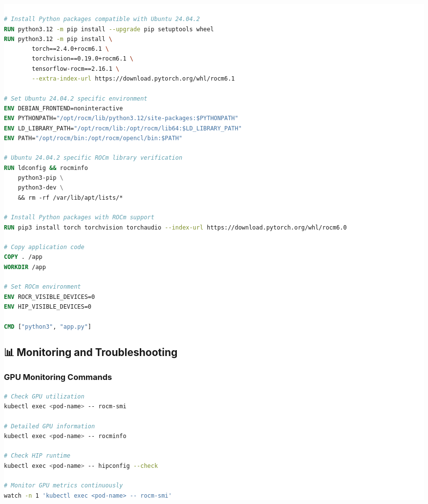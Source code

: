 ```dockerfile

# Install Python packages compatible with Ubuntu 24.04.2
RUN python3.12 -m pip install --upgrade pip setuptools wheel
RUN python3.12 -m pip install \
        torch==2.4.0+rocm6.1 \
        torchvision==0.19.0+rocm6.1 \
        tensorflow-rocm==2.16.1 \
        --extra-index-url https://download.pytorch.org/whl/rocm6.1

# Set Ubuntu 24.04.2 specific environment
ENV DEBIAN_FRONTEND=noninteractive
ENV PYTHONPATH="/opt/rocm/lib/python3.12/site-packages:$PYTHONPATH"
ENV LD_LIBRARY_PATH="/opt/rocm/lib:/opt/rocm/lib64:$LD_LIBRARY_PATH"
ENV PATH="/opt/rocm/bin:/opt/rocm/opencl/bin:$PATH"

# Ubuntu 24.04.2 specific ROCm library verification
RUN ldconfig && rocminfo
    python3-pip \
    python3-dev \
    && rm -rf /var/lib/apt/lists/*

# Install Python packages with ROCm support
RUN pip3 install torch torchvision torchaudio --index-url https://download.pytorch.org/whl/rocm6.0

# Copy application code
COPY . /app
WORKDIR /app

# Set ROCm environment
ENV ROCR_VISIBLE_DEVICES=0
ENV HIP_VISIBLE_DEVICES=0

CMD ["python3", "app.py"]
```

## 📊 Monitoring and Troubleshooting

### GPU Monitoring Commands

```bash
# Check GPU utilization
kubectl exec <pod-name> -- rocm-smi

# Detailed GPU information
kubectl exec <pod-name> -- rocminfo

# Check HIP runtime
kubectl exec <pod-name> -- hipconfig --check

# Monitor GPU metrics continuously
watch -n 1 'kubectl exec <pod-name> -- rocm-smi'
```
